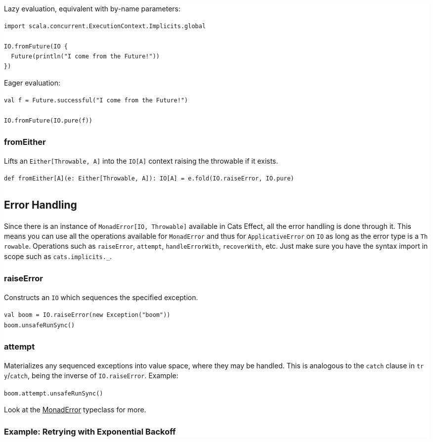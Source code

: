 Lazy evaluation, equivalent with by-name parameters:

```tut:book
import scala.concurrent.ExecutionContext.Implicits.global

IO.fromFuture(IO {
  Future(println("I come from the Future!"))
})
```

Eager evaluation:

```tut:book
val f = Future.successful("I come from the Future!")

IO.fromFuture(IO.pure(f))
```

### fromEither

Lifts an `Either[Throwable, A]` into the `IO[A]` context raising the throwable if it exists.

```tut:book
def fromEither[A](e: Either[Throwable, A]): IO[A] = e.fold(IO.raiseError, IO.pure)
```

## Error Handling

Since there is an instance of `MonadError[IO, Throwable]` available in Cats Effect, all the error handling is done through it. This means you can use all the operations available for `MonadError` and thus for `ApplicativeError` on `IO` as long as the error type is a `Throwable`. Operations such as `raiseError`, `attempt`, `handleErrorWith`, `recoverWith`, etc. Just make sure you have the syntax import in scope such as `cats.implicits._`.

### raiseError

Constructs an `IO` which sequences the specified exception.

```tut:nofail
val boom = IO.raiseError(new Exception("boom"))
boom.unsafeRunSync()
```

### attempt

Materializes any sequenced exceptions into value space, where they may be handled. This is analogous to the `catch` clause in `try`/`catch`, being the inverse of `IO.raiseError`. Example:

```tut:book
boom.attempt.unsafeRunSync()
```

Look at the [MonadError](https://github.com/typelevel/cats/blob/master/core/src/main/scala/cats/MonadError.scala) typeclass for more.

### Example: Retrying with Exponential Backoff
